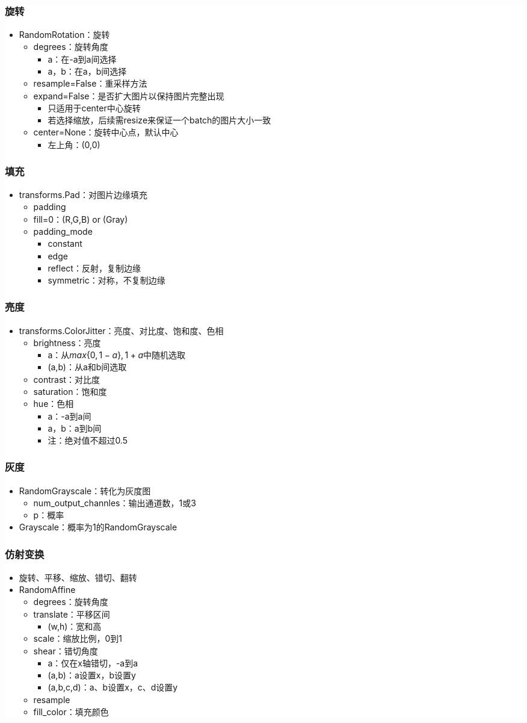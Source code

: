 ### 旋转
- RandomRotation：旋转
	- degrees：旋转角度
		- a：在-a到a间选择
		- a，b：在a，b间选择
	- resample=False：重采样方法
	- expand=False：是否扩大图片以保持图片完整出现
		- 只适用于center中心旋转
		- 若选择缩放，后续需resize来保证一个batch的图片大小一致
	- center=None：旋转中心点，默认中心
		- 左上角：(0,0)


### 填充
- transforms.Pad：对图片边缘填充
	- padding
	- fill=0：(R,G,B) or (Gray)
	- padding_mode
		- constant
		- edge
		- reflect：反射，复制边缘
		- symmetric：对称，不复制边缘

### 亮度
- transforms.ColorJitter：亮度、对比度、饱和度、色相
	- brightness：亮度
		- a：从$max\{0,1-a\},1+a$中随机选取
		-  (a,b)：从a和b间选取
	- contrast：对比度
	- saturation：饱和度
	- hue：色相
		- a：-a到a间
		- a，b：a到b间
		- 注：绝对值不超过0.5

### 灰度
- RandomGrayscale：转化为灰度图
	- num_output_channles：输出通道数，1或3
	- p：概率
- Grayscale：概率为1的RandomGrayscale

### 仿射变换
- 旋转、平移、缩放、错切、翻转
- RandomAffine
	- degrees：旋转角度
	- translate：平移区间
		- (w,h)：宽和高
	- scale：缩放比例，0到1
	- shear：错切角度
		- a：仅在x轴错切，-a到a
		- (a,b)：a设置x，b设置y
		- (a,b,c,d)：a、b设置x，c、d设置y
	- resample
	- fill_color：填充颜色
